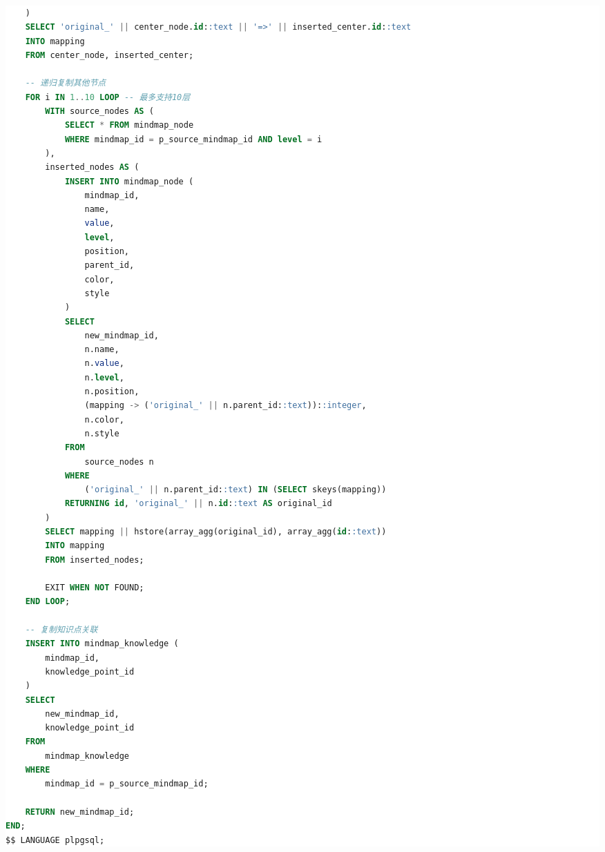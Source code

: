 ```sql
    )
    SELECT 'original_' || center_node.id::text || '=>' || inserted_center.id::text
    INTO mapping
    FROM center_node, inserted_center;
    
    -- 递归复制其他节点
    FOR i IN 1..10 LOOP -- 最多支持10层
        WITH source_nodes AS (
            SELECT * FROM mindmap_node 
            WHERE mindmap_id = p_source_mindmap_id AND level = i
        ),
        inserted_nodes AS (
            INSERT INTO mindmap_node (
                mindmap_id, 
                name, 
                value, 
                level, 
                position, 
                parent_id, 
                color, 
                style
            )
            SELECT 
                new_mindmap_id,
                n.name,
                n.value,
                n.level,
                n.position,
                (mapping -> ('original_' || n.parent_id::text))::integer,
                n.color,
                n.style
            FROM 
                source_nodes n
            WHERE 
                ('original_' || n.parent_id::text) IN (SELECT skeys(mapping))
            RETURNING id, 'original_' || n.id::text AS original_id
        )
        SELECT mapping || hstore(array_agg(original_id), array_agg(id::text))
        INTO mapping
        FROM inserted_nodes;
        
        EXIT WHEN NOT FOUND;
    END LOOP;
    
    -- 复制知识点关联
    INSERT INTO mindmap_knowledge (
        mindmap_id,
        knowledge_point_id
    )
    SELECT 
        new_mindmap_id,
        knowledge_point_id
    FROM 
        mindmap_knowledge
    WHERE 
        mindmap_id = p_source_mindmap_id;
    
    RETURN new_mindmap_id;
END;
$$ LANGUAGE plpgsql;
```
